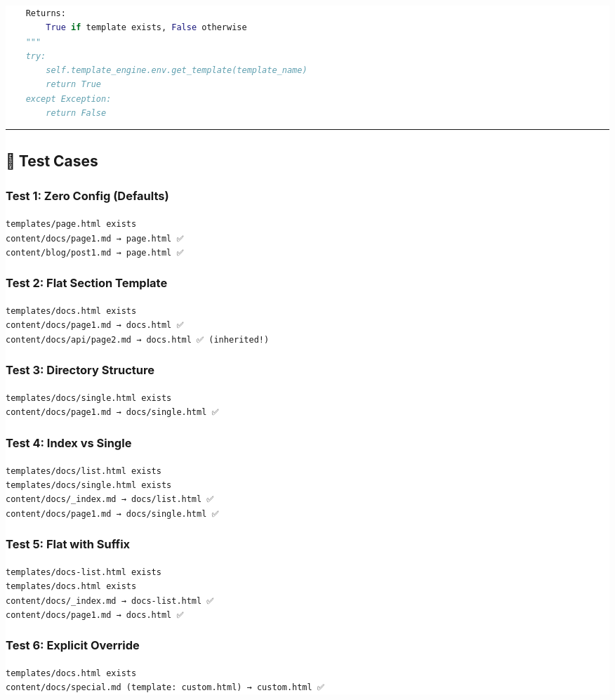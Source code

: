```python
    Returns:
        True if template exists, False otherwise
    """
    try:
        self.template_engine.env.get_template(template_name)
        return True
    except Exception:
        return False
```

---

## 🧪 Test Cases

### Test 1: Zero Config (Defaults)
```
templates/page.html exists
content/docs/page1.md → page.html ✅
content/blog/post1.md → page.html ✅
```

### Test 2: Flat Section Template
```
templates/docs.html exists
content/docs/page1.md → docs.html ✅
content/docs/api/page2.md → docs.html ✅ (inherited!)
```

### Test 3: Directory Structure
```
templates/docs/single.html exists
content/docs/page1.md → docs/single.html ✅
```

### Test 4: Index vs Single
```
templates/docs/list.html exists
templates/docs/single.html exists
content/docs/_index.md → docs/list.html ✅
content/docs/page1.md → docs/single.html ✅
```

### Test 5: Flat with Suffix
```
templates/docs-list.html exists
templates/docs.html exists
content/docs/_index.md → docs-list.html ✅
content/docs/page1.md → docs.html ✅
```

### Test 6: Explicit Override
```
templates/docs.html exists
content/docs/special.md (template: custom.html) → custom.html ✅
```
